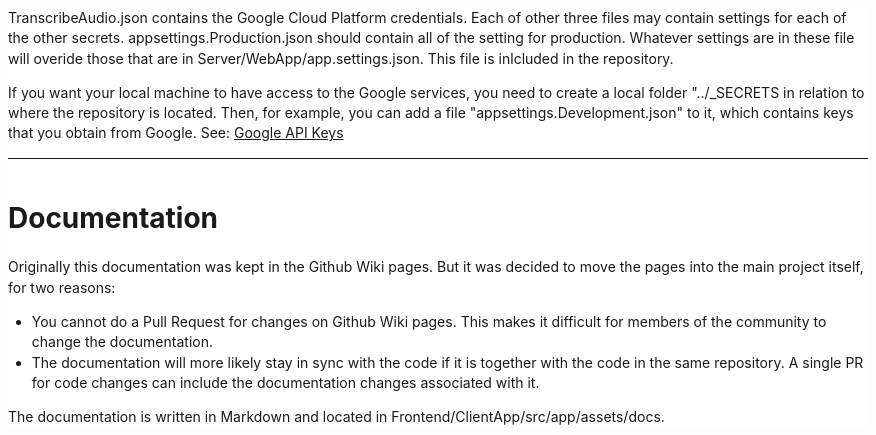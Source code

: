 TranscribeAudio.json contains the Google Cloud Platform credentials. Each of other three files may contain settings for each of the other secrets. appsettings.Production.json should contain all of the setting for production. Whatever settings are in these file will overide those that are in Server/WebApp/app.settings.json. This file is inlcluded in the repository.

If you want your local machine to have access to the Google services, you need to create a local folder "../_SECRETS in relation to where the repository is located. Then, for example, you can add a file "appsettings.Development.json" to it, which contains keys that you obtain from Google. See: [Google API Keys](home#google-api-keys)


--------------------------------------------------------------
# Documentation

Originally this documentation was kept in the Github Wiki pages.
But it was decided to move the pages into the main project itself, for two reasons:
* You cannot do a Pull Request for changes on Github Wiki pages. This makes it difficult
for members of the community to change the documentation.
* The documentation will more likely stay in sync with the code if it is together with the
code in the same repository. A single PR for code changes can include the documentation 
changes associated with it.

The documentation is written in Markdown and located in Frontend/ClientApp/src/app/assets/docs. 

</markdown>

</mat-card>
